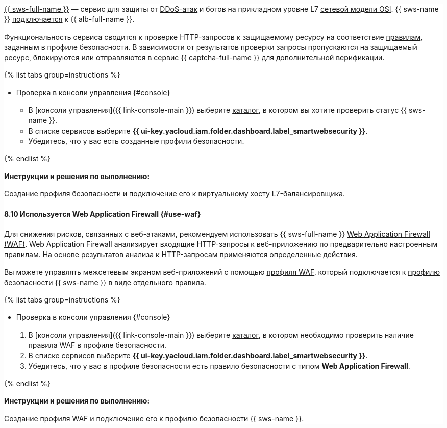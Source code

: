 [{{ sws-full-name }}](../../../smartwebsecurity/quickstart/index.md) — сервис для защиты от [DDoS-атак](../../../glossary/ddos.md) и ботов на прикладном уровне L7 [сетевой модели OSI](https://ru.wikipedia.org/wiki/Сетевая_модель_OSI). {{ sws-name }} [подключается](../../../smartwebsecurity/quickstart.md) к {{ alb-full-name }}.

Функциональность сервиса сводится к проверке HTTP-запросов к защищаемому ресурсу на соответствие [правилам](../../../smartwebsecurity/concepts/rules.md), заданным в [профиле безопасности](../../../smartwebsecurity/concepts/profiles.md). В зависимости от результатов проверки запросы пропускаются на защищаемый ресурс, блокируются или отправляются в сервис [{{ captcha-full-name }}](../../../smartcaptcha/index.yaml) для дополнительной верификации.

{% list tabs group=instructions %}

- Проверка в консоли управления {#console}

  * В [консоли управления]({{ link-console-main }}) выберите [каталог](../../../resource-manager/concepts/resources-hierarchy.md#folder), в котором вы хотите проверить статус {{ sws-name }}.
  * В списке сервисов выберите **{{ ui-key.yacloud.iam.folder.dashboard.label_smartwebsecurity }}**.
  * Убедитесь, что у вас есть созданные профили безопасности.

{% endlist %}

**Инструкции и решения по выполнению:**

[Создание профиля безопасности и подключение его к виртуальному хосту L7-балансировщика](../../../smartwebsecurity/quickstart.md).

#### 8.10 Используется Web Application Firewall {#use-waf}

Для снижения рисков, связанных с веб-атаками, рекомендуем использовать {{ sws-full-name }} [Web Application Firewall (WAF)](../../../glossary/waf.md). Web Application Firewall анализирует входящие HTTP-запросы к веб-приложению по предварительно настроенным правилам. На основе результатов анализа к HTTP-запросам применяются определенные [действия](../../../smartwebsecurity/concepts/rules.md#rule-action).

Вы можете управлять межсетевым экраном веб-приложений с помощью [профиля WAF](../../../smartwebsecurity/concepts/waf.md), который подключается к [профилю безопасности](../../../smartwebsecurity/concepts/profiles.md) {{ sws-name }} в виде отдельного [правила](../../../smartwebsecurity/concepts/rules.md).

{% list tabs group=instructions %}

- Проверка в консоли управления {#console}

  1. В [консоли управления]({{ link-console-main }}) выберите [каталог](../../../resource-manager/concepts/resources-hierarchy.md#folder), в котором необходимо проверить наличие правила WAF в профиле безопасности.
  1. В списке сервисов выберите **{{ ui-key.yacloud.iam.folder.dashboard.label_smartwebsecurity }}**.
  1. Убедитесь, что у вас в профиле безопасности есть правило безопасности с типом **Web Application Firewall**.

{% endlist %}

**Инструкции и решения по выполнению:**

[Создание профиля WAF и подключение его к профилю безопасности {{ sws-name }}](../../../smartwebsecurity/quickstart/quickstart-waf.md).

